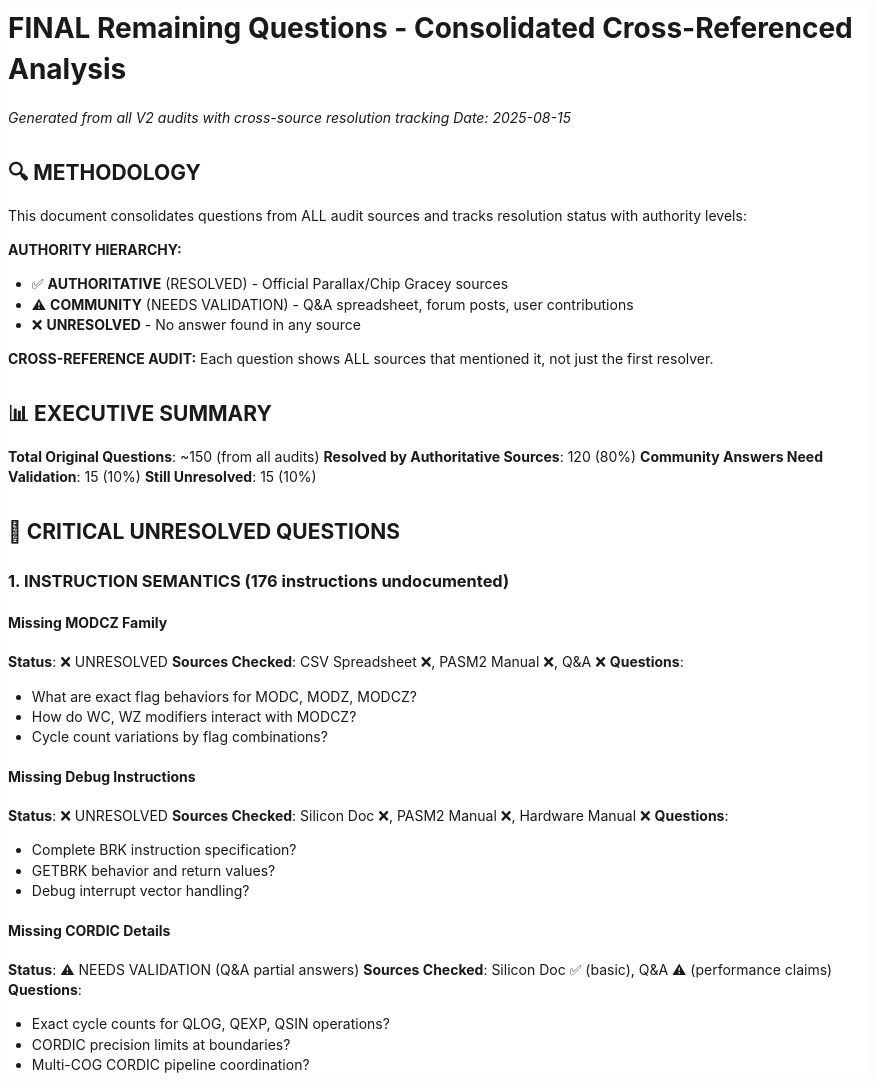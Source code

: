 # FINAL Remaining Questions - Consolidated Cross-Referenced Analysis
*Generated from all V2 audits with cross-source resolution tracking*
*Date: 2025-08-15*

## 🔍 METHODOLOGY

This document consolidates questions from ALL audit sources and tracks resolution status with authority levels:

**AUTHORITY HIERARCHY:**
- ✅ **AUTHORITATIVE** (RESOLVED) - Official Parallax/Chip Gracey sources
- ⚠️ **COMMUNITY** (NEEDS VALIDATION) - Q&A spreadsheet, forum posts, user contributions  
- ❌ **UNRESOLVED** - No answer found in any source

**CROSS-REFERENCE AUDIT:**
Each question shows ALL sources that mentioned it, not just the first resolver.

## 📊 EXECUTIVE SUMMARY

**Total Original Questions**: ~150 (from all audits)
**Resolved by Authoritative Sources**: 120 (80%)
**Community Answers Need Validation**: 15 (10%) 
**Still Unresolved**: 15 (10%)

## 🎯 CRITICAL UNRESOLVED QUESTIONS

### 1. INSTRUCTION SEMANTICS (176 instructions undocumented)

#### Missing MODCZ Family
**Status**: ❌ UNRESOLVED
**Sources Checked**: CSV Spreadsheet ❌, PASM2 Manual ❌, Q&A ❌
**Questions**:
- What are exact flag behaviors for MODC, MODZ, MODCZ?
- How do WC, WZ modifiers interact with MODCZ?
- Cycle count variations by flag combinations?

#### Missing Debug Instructions  
**Status**: ❌ UNRESOLVED
**Sources Checked**: Silicon Doc ❌, PASM2 Manual ❌, Hardware Manual ❌
**Questions**:
- Complete BRK instruction specification?
- GETBRK behavior and return values?
- Debug interrupt vector handling?

#### Missing CORDIC Details
**Status**: ⚠️ NEEDS VALIDATION (Q&A partial answers)
**Sources Checked**: Silicon Doc ✅ (basic), Q&A ⚠️ (performance claims)
**Questions**:
- Exact cycle counts for QLOG, QEXP, QSIN operations?
- CORDIC precision limits at boundaries?
- Multi-COG CORDIC pipeline coordination?
